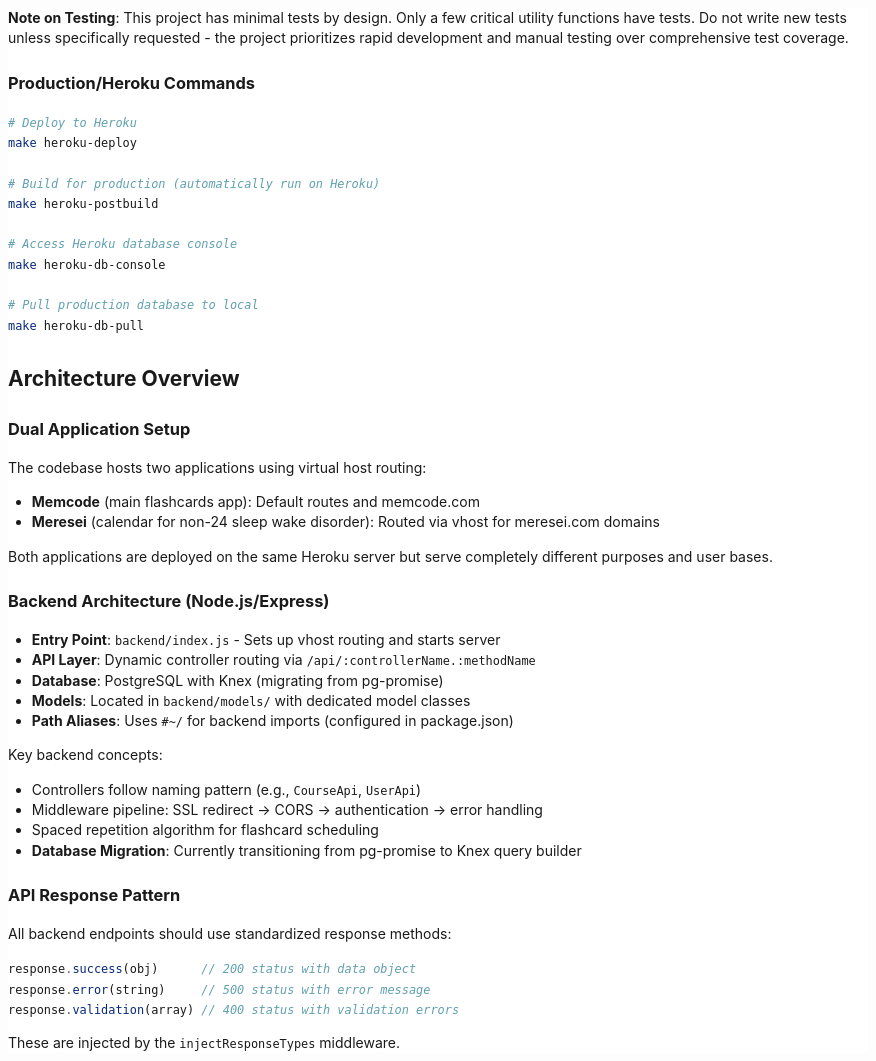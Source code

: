 **Note on Testing**: This project has minimal tests by design. Only a few critical utility functions have tests. Do not write new tests unless specifically requested - the project prioritizes rapid development and manual testing over comprehensive test coverage.

### Production/Heroku Commands
```bash
# Deploy to Heroku
make heroku-deploy

# Build for production (automatically run on Heroku)
make heroku-postbuild

# Access Heroku database console
make heroku-db-console

# Pull production database to local
make heroku-db-pull
```

## Architecture Overview

### Dual Application Setup
The codebase hosts two applications using virtual host routing:
- **Memcode** (main flashcards app): Default routes and memcode.com
- **Meresei** (calendar for non-24 sleep wake disorder): Routed via vhost for meresei.com domains

Both applications are deployed on the same Heroku server but serve completely different purposes and user bases.

### Backend Architecture (Node.js/Express)
- **Entry Point**: `backend/index.js` - Sets up vhost routing and starts server
- **API Layer**: Dynamic controller routing via `/api/:controllerName.:methodName`
- **Database**: PostgreSQL with Knex (migrating from pg-promise)
- **Models**: Located in `backend/models/` with dedicated model classes
- **Path Aliases**: Uses `#~/` for backend imports (configured in package.json)

Key backend concepts:
- Controllers follow naming pattern (e.g., `CourseApi`, `UserApi`)
- Middleware pipeline: SSL redirect → CORS → authentication → error handling
- Spaced repetition algorithm for flashcard scheduling
- **Database Migration**: Currently transitioning from pg-promise to Knex query builder

### API Response Pattern
All backend endpoints should use standardized response methods:
```javascript
response.success(obj)      // 200 status with data object
response.error(string)     // 500 status with error message  
response.validation(array) // 400 status with validation errors
```

These are injected by the `injectResponseTypes` middleware.
